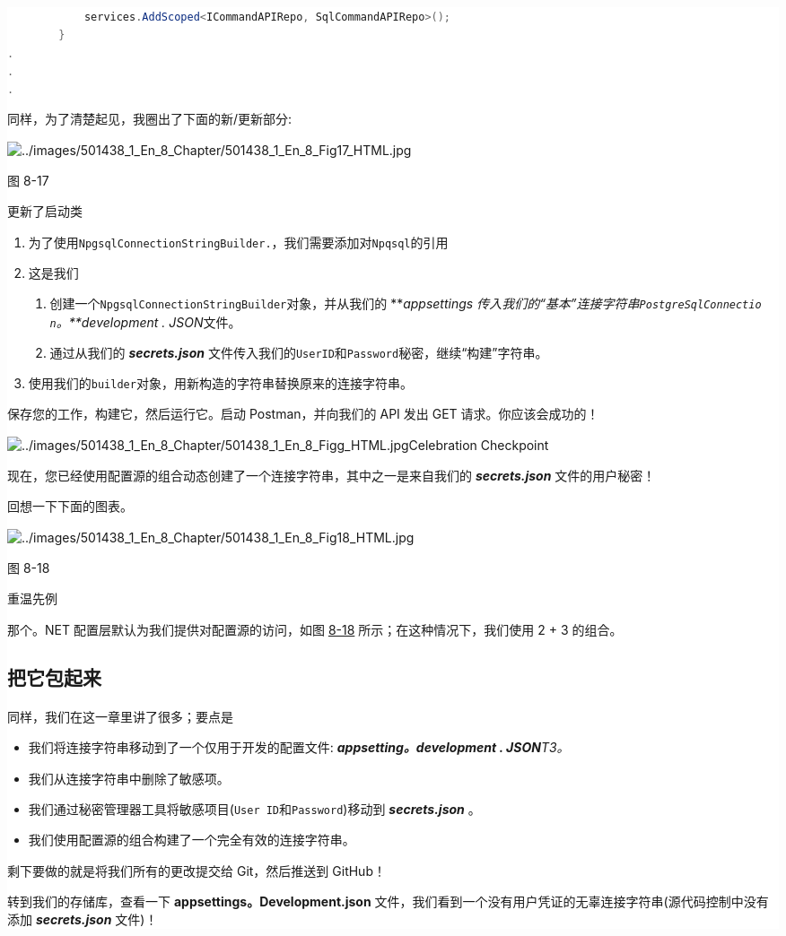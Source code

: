 ```cs
            services.AddScoped<ICommandAPIRepo, SqlCommandAPIRepo>();
        }
.
.
.

```

同样，为了清楚起见，我圈出了下面的新/更新部分:

![../images/501438_1_En_8_Chapter/501438_1_En_8_Fig17_HTML.jpg](../images/501438_1_En_8_Chapter/501438_1_En_8_Fig17_HTML.jpg)

图 8-17

更新了启动类

1.  为了使用`NpgsqlConnectionStringBuilder.`，我们需要添加对`Npqsql`的引用

2.  这是我们
    1.  创建一个`NpgsqlConnectionStringBuilder`对象，并从我们的 ***appsettings 传入我们的“基本”连接字符串`PostgreSqlConnection`。**development . JSON*文件。

    2.  通过从我们的 ***secrets.json*** 文件传入我们的`UserID`和`Password`秘密，继续“构建”字符串。

3.  使用我们的`builder`对象，用新构造的字符串替换原来的连接字符串。

保存您的工作，构建它，然后运行它。启动 Postman，并向我们的 API 发出 GET 请求。你应该会成功的！

![../images/501438_1_En_8_Chapter/501438_1_En_8_Figg_HTML.jpg](../images/501438_1_En_8_Chapter/501438_1_En_8_Figg_HTML.jpg)Celebration Checkpoint

现在，您已经使用配置源的组合动态创建了一个连接字符串，其中之一是来自我们的 ***secrets.json*** 文件的用户秘密！

回想一下下面的图表。

![../images/501438_1_En_8_Chapter/501438_1_En_8_Fig18_HTML.jpg](../images/501438_1_En_8_Chapter/501438_1_En_8_Fig18_HTML.jpg)

图 8-18

重温先例

那个。NET 配置层默认为我们提供对配置源的访问，如图 [8-18](#Fig18) 所示；在这种情况下，我们使用 2 + 3 的组合。

## 把它包起来

同样，我们在这一章里讲了很多；要点是

*   我们将连接字符串移动到了一个仅用于开发的配置文件: ***appsetting。development . JSON**T3。*

*   我们从连接字符串中删除了敏感项。

*   我们通过秘密管理器工具将敏感项目(`User ID`和`Password`)移动到 ***secrets.json*** 。

*   我们使用配置源的组合构建了一个完全有效的连接字符串。

剩下要做的就是将我们所有的更改提交给 Git，然后推送到 GitHub！

转到我们的存储库，查看一下 **appsettings。Development.json** 文件，我们看到一个没有用户凭证的无辜连接字符串(源代码控制中没有添加 ***secrets.json*** 文件)！
